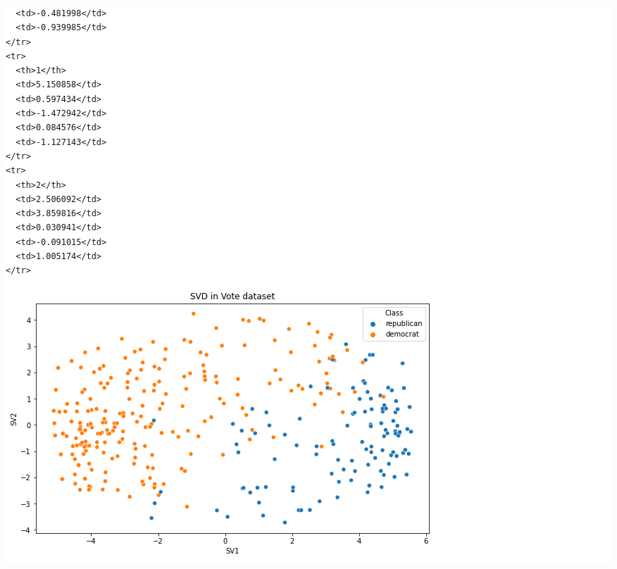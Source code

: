       <td>-0.481998</td>
      <td>-0.939985</td>
    </tr>
    <tr>
      <th>1</th>
      <td>5.150858</td>
      <td>0.597434</td>
      <td>-1.472942</td>
      <td>0.084576</td>
      <td>-1.127143</td>
    </tr>
    <tr>
      <th>2</th>
      <td>2.506092</td>
      <td>3.859816</td>
      <td>0.030941</td>
      <td>-0.091015</td>
      <td>1.005174</td>
    </tr>
  </tbody>
</table>
</div>




    
![png](PCA-vote_files/PCA-vote_53_0.png)
    



    
